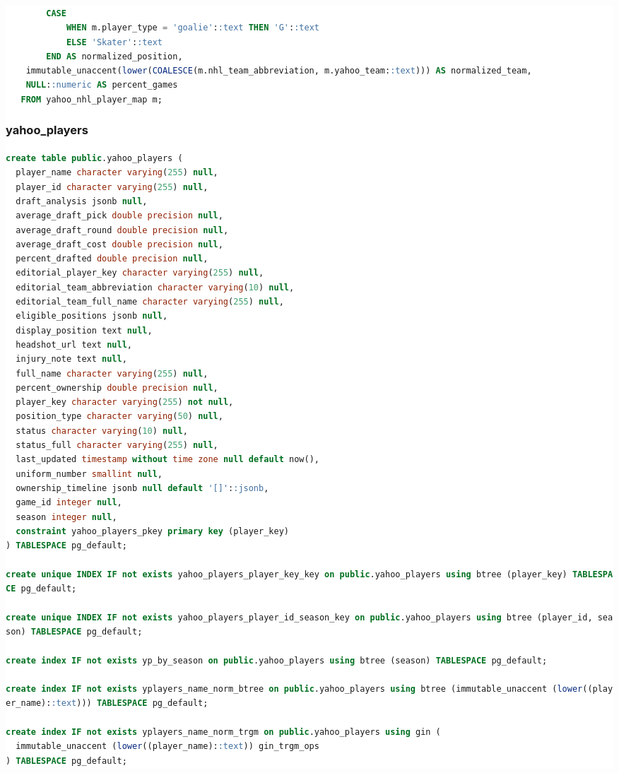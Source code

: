```sql
        CASE
            WHEN m.player_type = 'goalie'::text THEN 'G'::text
            ELSE 'Skater'::text
        END AS normalized_position,
    immutable_unaccent(lower(COALESCE(m.nhl_team_abbreviation, m.yahoo_team::text))) AS normalized_team,
    NULL::numeric AS percent_games
   FROM yahoo_nhl_player_map m;
```

### yahoo_players

```sql
create table public.yahoo_players (
  player_name character varying(255) null,
  player_id character varying(255) null,
  draft_analysis jsonb null,
  average_draft_pick double precision null,
  average_draft_round double precision null,
  average_draft_cost double precision null,
  percent_drafted double precision null,
  editorial_player_key character varying(255) null,
  editorial_team_abbreviation character varying(10) null,
  editorial_team_full_name character varying(255) null,
  eligible_positions jsonb null,
  display_position text null,
  headshot_url text null,
  injury_note text null,
  full_name character varying(255) null,
  percent_ownership double precision null,
  player_key character varying(255) not null,
  position_type character varying(50) null,
  status character varying(10) null,
  status_full character varying(255) null,
  last_updated timestamp without time zone null default now(),
  uniform_number smallint null,
  ownership_timeline jsonb null default '[]'::jsonb,
  game_id integer null,
  season integer null,
  constraint yahoo_players_pkey primary key (player_key)
) TABLESPACE pg_default;

create unique INDEX IF not exists yahoo_players_player_key_key on public.yahoo_players using btree (player_key) TABLESPACE pg_default;

create unique INDEX IF not exists yahoo_players_player_id_season_key on public.yahoo_players using btree (player_id, season) TABLESPACE pg_default;

create index IF not exists yp_by_season on public.yahoo_players using btree (season) TABLESPACE pg_default;

create index IF not exists yplayers_name_norm_btree on public.yahoo_players using btree (immutable_unaccent (lower((player_name)::text))) TABLESPACE pg_default;

create index IF not exists yplayers_name_norm_trgm on public.yahoo_players using gin (
  immutable_unaccent (lower((player_name)::text)) gin_trgm_ops
) TABLESPACE pg_default;
```

